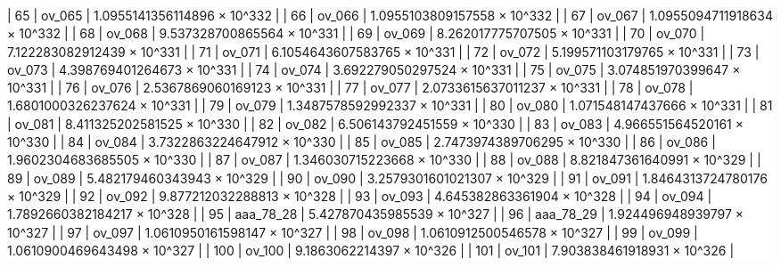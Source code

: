 | 65 | ov_065 | 1.0955141356114896 × 10^332 |
| 66 | ov_066 | 1.0955103809157558 × 10^332 |
| 67 | ov_067 | 1.0955094711918634 × 10^332 |
| 68 | ov_068 | 9.537328700865564 × 10^331 |
| 69 | ov_069 | 8.262017775707505 × 10^331 |
| 70 | ov_070 | 7.122283082912439 × 10^331 |
| 71 | ov_071 | 6.1054643607583765 × 10^331 |
| 72 | ov_072 | 5.199571103179765 × 10^331 |
| 73 | ov_073 | 4.398769401264673 × 10^331 |
| 74 | ov_074 | 3.692279050297524 × 10^331 |
| 75 | ov_075 | 3.074851970399647 × 10^331 |
| 76 | ov_076 | 2.5367869060169123 × 10^331 |
| 77 | ov_077 | 2.0733615637011237 × 10^331 |
| 78 | ov_078 | 1.6801000326237624 × 10^331 |
| 79 | ov_079 | 1.3487578592992337 × 10^331 |
| 80 | ov_080 | 1.071548147437666 × 10^331 |
| 81 | ov_081 | 8.411325202581525 × 10^330 |
| 82 | ov_082 | 6.506143792451559 × 10^330 |
| 83 | ov_083 | 4.966551564520161 × 10^330 |
| 84 | ov_084 | 3.7322863224647912 × 10^330 |
| 85 | ov_085 | 2.7473974389706295 × 10^330 |
| 86 | ov_086 | 1.9602304683685505 × 10^330 |
| 87 | ov_087 | 1.346030715223668 × 10^330 |
| 88 | ov_088 | 8.821847361640991 × 10^329 |
| 89 | ov_089 | 5.482179460343943 × 10^329 |
| 90 | ov_090 | 3.2579301601021307 × 10^329 |
| 91 | ov_091 | 1.8464313724780176 × 10^329 |
| 92 | ov_092 | 9.877212032288813 × 10^328 |
| 93 | ov_093 | 4.645382863361904 × 10^328 |
| 94 | ov_094 | 1.7892660382184217 × 10^328 |
| 95 | aaa_78_28 | 5.427870435985539 × 10^327 |
| 96 | aaa_78_29 | 1.924496948939797 × 10^327 |
| 97 | ov_097 | 1.0610950161598147 × 10^327 |
| 98 | ov_098 | 1.0610912500546578 × 10^327 |
| 99 | ov_099 | 1.0610900469643498 × 10^327 |
| 100 | ov_100 | 9.1863062214397 × 10^326 |
| 101 | ov_101 | 7.903838461918931 × 10^326 |